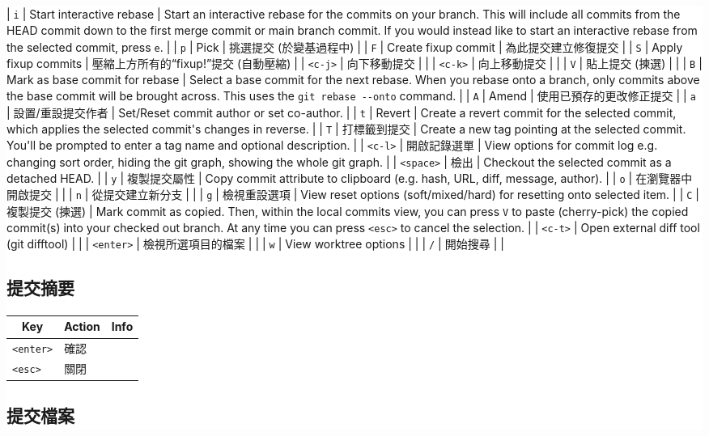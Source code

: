 | `` i `` | Start interactive rebase | Start an interactive rebase for the commits on your branch. This will include all commits from the HEAD commit down to the first merge commit or main branch commit.
If you would instead like to start an interactive rebase from the selected commit, press `e`. |
| `` p `` | Pick | 挑選提交 (於變基過程中) |
| `` F `` | Create fixup commit | 為此提交建立修復提交 |
| `` S `` | Apply fixup commits | 壓縮上方所有的“fixup!”提交 (自動壓縮) |
| `` <c-j> `` | 向下移動提交 |  |
| `` <c-k> `` | 向上移動提交 |  |
| `` V `` | 貼上提交 (揀選) |  |
| `` B `` | Mark as base commit for rebase | Select a base commit for the next rebase. When you rebase onto a branch, only commits above the base commit will be brought across. This uses the `git rebase --onto` command. |
| `` A `` | Amend | 使用已預存的更改修正提交 |
| `` a `` | 設置/重設提交作者 | Set/Reset commit author or set co-author. |
| `` t `` | Revert | Create a revert commit for the selected commit, which applies the selected commit's changes in reverse. |
| `` T `` | 打標籤到提交 | Create a new tag pointing at the selected commit. You'll be prompted to enter a tag name and optional description. |
| `` <c-l> `` | 開啟記錄選單 | View options for commit log e.g. changing sort order, hiding the git graph, showing the whole git graph. |
| `` <space> `` | 檢出 | Checkout the selected commit as a detached HEAD. |
| `` y `` | 複製提交屬性 | Copy commit attribute to clipboard (e.g. hash, URL, diff, message, author). |
| `` o `` | 在瀏覽器中開啟提交 |  |
| `` n `` | 從提交建立新分支 |  |
| `` g `` | 檢視重設選項 | View reset options (soft/mixed/hard) for resetting onto selected item. |
| `` C `` | 複製提交 (揀選) | Mark commit as copied. Then, within the local commits view, you can press `V` to paste (cherry-pick) the copied commit(s) into your checked out branch. At any time you can press `<esc>` to cancel the selection. |
| `` <c-t> `` | Open external diff tool (git difftool) |  |
| `` <enter> `` | 檢視所選項目的檔案 |  |
| `` w `` | View worktree options |  |
| `` / `` | 開始搜尋 |  |

## 提交摘要

| Key | Action | Info |
|-----|--------|-------------|
| `` <enter> `` | 確認 |  |
| `` <esc> `` | 關閉 |  |

## 提交檔案
